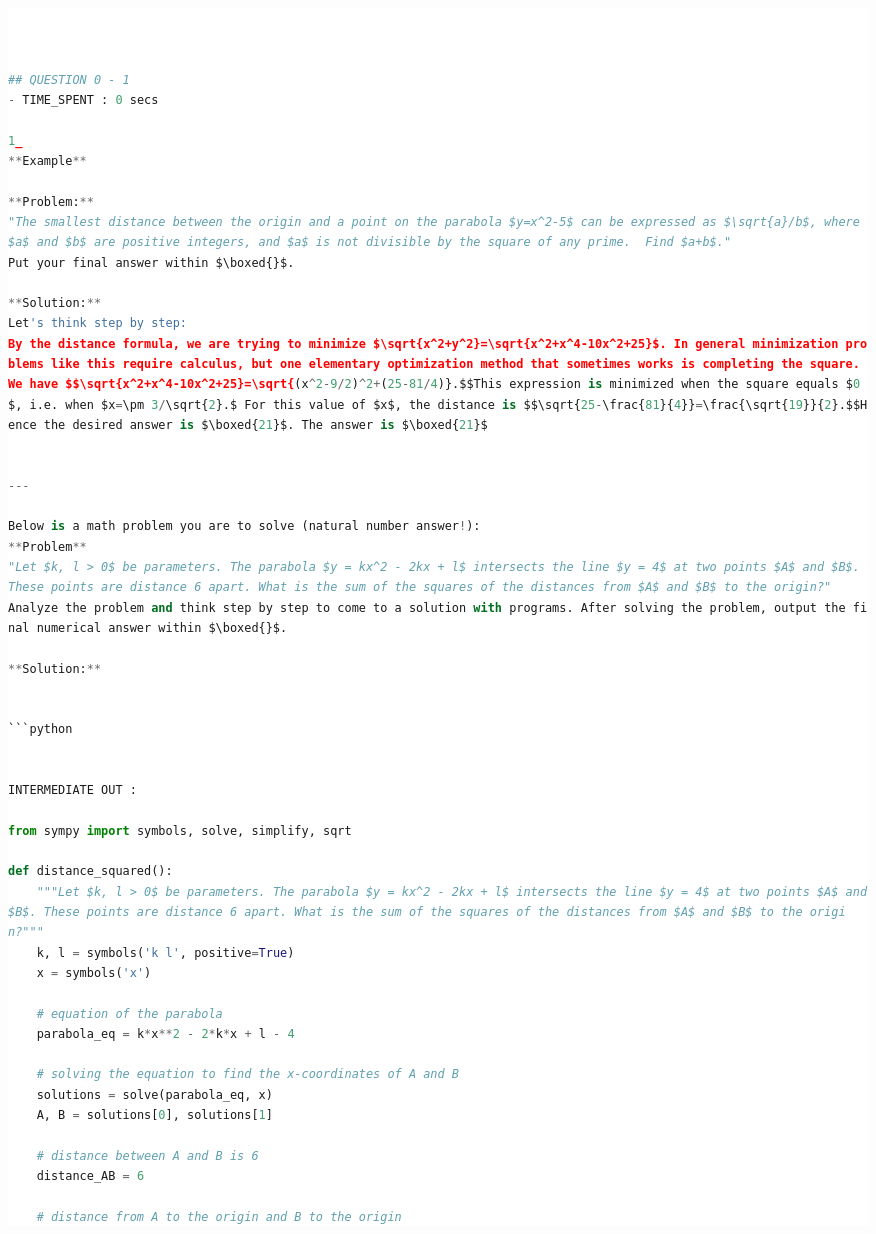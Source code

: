 ```python



## QUESTION 0 - 1 
- TIME_SPENT : 0 secs

1_
**Example**

**Problem:** 
"The smallest distance between the origin and a point on the parabola $y=x^2-5$ can be expressed as $\sqrt{a}/b$, where $a$ and $b$ are positive integers, and $a$ is not divisible by the square of any prime.  Find $a+b$."
Put your final answer within $\boxed{}$.

**Solution:** 
Let's think step by step:
By the distance formula, we are trying to minimize $\sqrt{x^2+y^2}=\sqrt{x^2+x^4-10x^2+25}$. In general minimization problems like this require calculus, but one elementary optimization method that sometimes works is completing the square.  We have $$\sqrt{x^2+x^4-10x^2+25}=\sqrt{(x^2-9/2)^2+(25-81/4)}.$$This expression is minimized when the square equals $0$, i.e. when $x=\pm 3/\sqrt{2}.$ For this value of $x$, the distance is $$\sqrt{25-\frac{81}{4}}=\frac{\sqrt{19}}{2}.$$Hence the desired answer is $\boxed{21}$. The answer is $\boxed{21}$


---

Below is a math problem you are to solve (natural number answer!):
**Problem**
"Let $k, l > 0$ be parameters. The parabola $y = kx^2 - 2kx + l$ intersects the line $y = 4$ at two points $A$ and $B$. These points are distance 6 apart. What is the sum of the squares of the distances from $A$ and $B$ to the origin?"
Analyze the problem and think step by step to come to a solution with programs. After solving the problem, output the final numerical answer within $\boxed{}$.

**Solution:**


```python


INTERMEDIATE OUT :

from sympy import symbols, solve, simplify, sqrt

def distance_squared():
    """Let $k, l > 0$ be parameters. The parabola $y = kx^2 - 2kx + l$ intersects the line $y = 4$ at two points $A$ and $B$. These points are distance 6 apart. What is the sum of the squares of the distances from $A$ and $B$ to the origin?"""
    k, l = symbols('k l', positive=True)
    x = symbols('x')

    # equation of the parabola
    parabola_eq = k*x**2 - 2*k*x + l - 4

    # solving the equation to find the x-coordinates of A and B
    solutions = solve(parabola_eq, x)
    A, B = solutions[0], solutions[1]

    # distance between A and B is 6
    distance_AB = 6

    # distance from A to the origin and B to the origin
```
